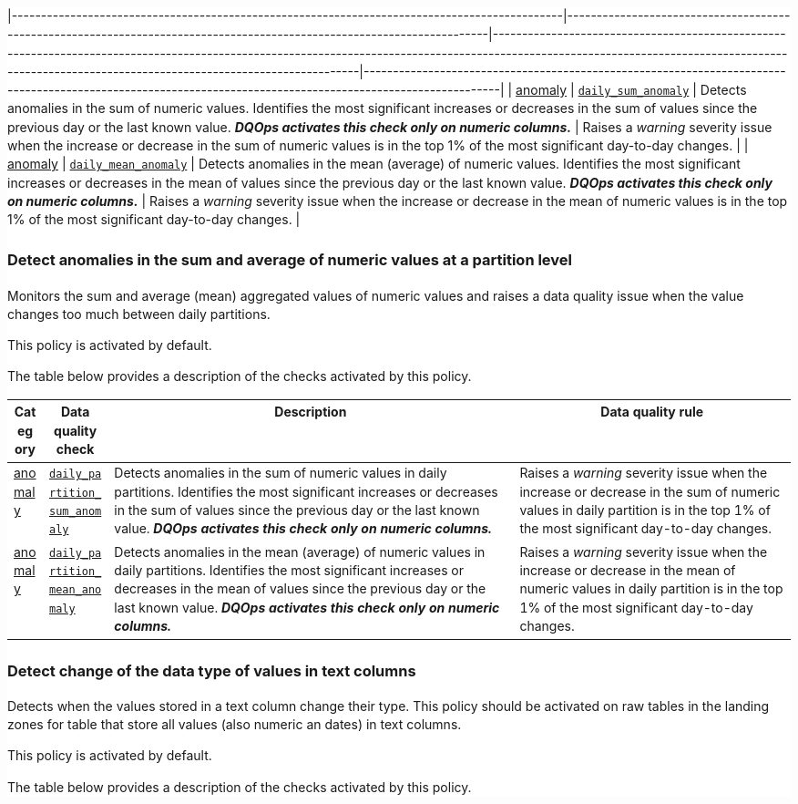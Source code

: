 |----------------------------------------------------------------------------------------------|------------------------------------------------------------------------------------------------------------------------|---------------------------------------------------------------------------------------------------------------------------------------------------------------------------------------------------------------------------------------------------|------------------------------------------------------------------------------------------------------------------------------------------------------------|
| [anomaly](../categories-of-data-quality-checks/how-to-detect-anomaly-data-quality-issues.md) | <span class="no-wrap-code ">[`daily_sum_anomaly`](../checks/column/anomaly/sum-anomaly.md#daily-sum-anomaly)</span>    | Detects anomalies in the sum of numeric values. Identifies the most significant increases or decreases in the sum of values since the previous day or the last known value. **_DQOps activates this check only on numeric columns._**             | Raises a *warning* severity issue when the increase or decrease in the sum of numeric values is in the top 1% of the most significant day-to-day changes.  |
| [anomaly](../categories-of-data-quality-checks/how-to-detect-anomaly-data-quality-issues.md) | <span class="no-wrap-code ">[`daily_mean_anomaly`](../checks/column/anomaly/mean-anomaly.md#daily-mean-anomaly)</span> | Detects anomalies in the mean (average) of numeric values. Identifies the most significant increases or decreases in the mean of values since the previous day or the last known value. **_DQOps activates this check only on numeric columns._** | Raises a *warning* severity issue when the increase or decrease in the mean of numeric values is in the top 1% of the most significant day-to-day changes. |


### Detect anomalies in the sum and average of numeric values at a partition level
Monitors the sum and average (mean) aggregated values of numeric values and raises a data quality issue when the value 
changes too much between daily partitions.

This policy is activated by default.

The table below provides a description of the checks activated by this policy.

| Category                                                                                     | Data quality check                                                                                                                         | Description                                                                                                                                                                                                                                                           | Data quality rule                                                                                                                                                             |
|----------------------------------------------------------------------------------------------|--------------------------------------------------------------------------------------------------------------------------------------------|-----------------------------------------------------------------------------------------------------------------------------------------------------------------------------------------------------------------------------------------------------------------------|-------------------------------------------------------------------------------------------------------------------------------------------------------------------------------|
| [anomaly](../categories-of-data-quality-checks/how-to-detect-anomaly-data-quality-issues.md) | <span class="no-wrap-code ">[`daily_partition_sum_anomaly`](../checks/column/anomaly/sum-anomaly.md#daily-partition-sum-anomaly)</span>    | Detects anomalies in the sum of numeric values in daily partitions. Identifies the most significant increases or decreases in the sum of values since the previous day or the last known value. **_DQOps activates this check only on numeric columns._**             | Raises a *warning* severity issue when the increase or decrease in the sum of numeric values in daily partition is in the top 1% of the most significant day-to-day changes.  |
| [anomaly](../categories-of-data-quality-checks/how-to-detect-anomaly-data-quality-issues.md) | <span class="no-wrap-code ">[`daily_partition_mean_anomaly`](../checks/column/anomaly/mean-anomaly.md#daily-partition-mean-anomaly)</span> | Detects anomalies in the mean (average) of numeric values in daily partitions. Identifies the most significant increases or decreases in the mean of values since the previous day or the last known value. **_DQOps activates this check only on numeric columns._** | Raises a *warning* severity issue when the increase or decrease in the mean of numeric values in daily partition is in the top 1% of the most significant day-to-day changes. |

### Detect change of the data type of values in text columns
Detects when the values stored in a text column change their type. This policy should be activated on raw tables in the
landing zones for table that store all values (also numeric an dates) in text columns.

This policy is activated by default.

The table below provides a description of the checks activated by this policy.
